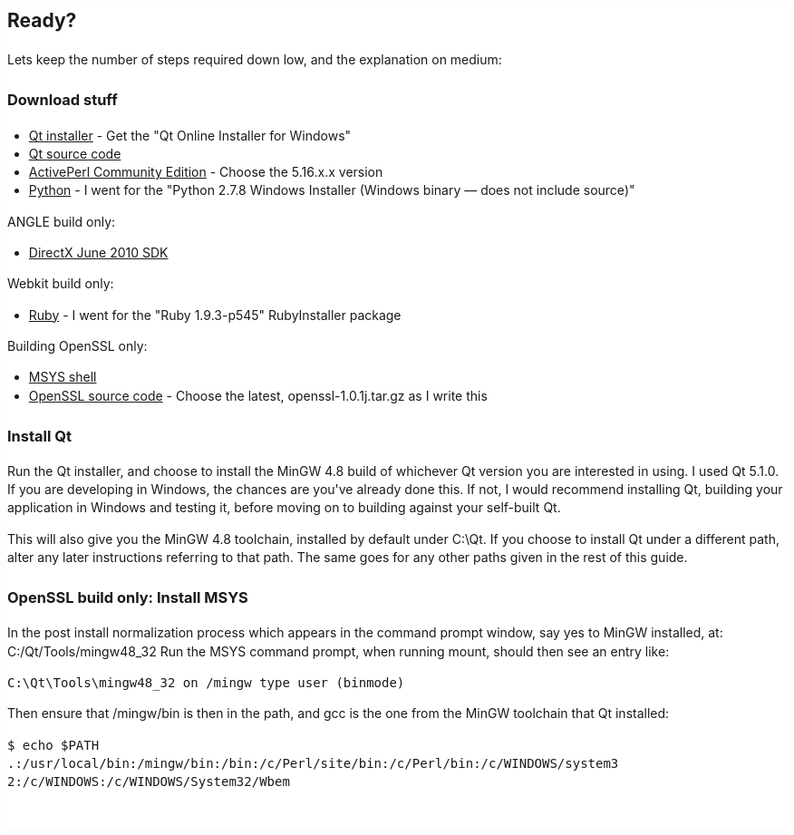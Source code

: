 
## Ready?

Lets keep the number of steps required down low, and the explanation on medium:

### Download stuff

* [Qt installer](http://qt-project.org/downloads) - Get the "Qt Online Installer for Windows"
* [Qt source code](http://download.qt-project.org/official_releases/qt/5.1/5.1.0/single/qt-everywhere-opensource-src-5.1.0.zip)
* [ActivePerl Community Edition](http://www.activestate.com/activeperl/downloads) - Choose the 5.16.x.x version
* [Python](https://www.python.org/download/) - I went for the "Python 2.7.8 Windows Installer (Windows binary — does not include source)"

ANGLE build only:

* [DirectX June 2010 SDK](http://www.microsoft.com/en-us/download/details.aspx?id=6812)

Webkit build only:

* [Ruby](http://rubyinstaller.org/downloads/) - I went for the "Ruby 1.9.3-p545" RubyInstaller package

Building OpenSSL only:

* [MSYS shell](http://sourceforge.net/projects/mingw/files/MSYS/Base/msys-core/msys-1.0.11/MSYS-1.0.11.exe/download)
* [OpenSSL source code](http://www.openssl.org/source/) - Choose the latest, openssl-1.0.1j.tar.gz as I write this

### Install Qt

Run the Qt installer, and choose to install the MinGW 4.8 build of whichever Qt version you are interested in using. I used Qt 5.1.0. If you are developing in Windows, the chances are you've already done this. If not, I would recommend installing Qt, building your application in Windows and testing it, before moving on to building against your self-built Qt. 

This will also give you the MinGW 4.8 toolchain, installed by default under C:\Qt\. If you choose to install Qt under a different path, alter any later instructions referring to that path. The same goes for any other paths given in the rest of this guide.

### OpenSSL build only: Install MSYS

In the post install normalization process which appears in the command prompt window, say yes to MinGW installed, at: C:/Qt/Tools/mingw48_32
Run the MSYS command prompt, when running mount, should then see an entry like:

<div class="preformatted_console"><pre>
C:\Qt\Tools\mingw48_32 on /mingw type user (binmode)
</pre></div>

Then ensure that /mingw/bin is then in the path, and gcc is the one from the MinGW toolchain that Qt installed:

<div class="preformatted_console"><pre>
$ echo $PATH
.:/usr/local/bin:/mingw/bin:/bin:/c/Perl/site/bin:/c/Perl/bin:/c/WINDOWS/system3
2:/c/WINDOWS:/c/WINDOWS/System32/Wbem
